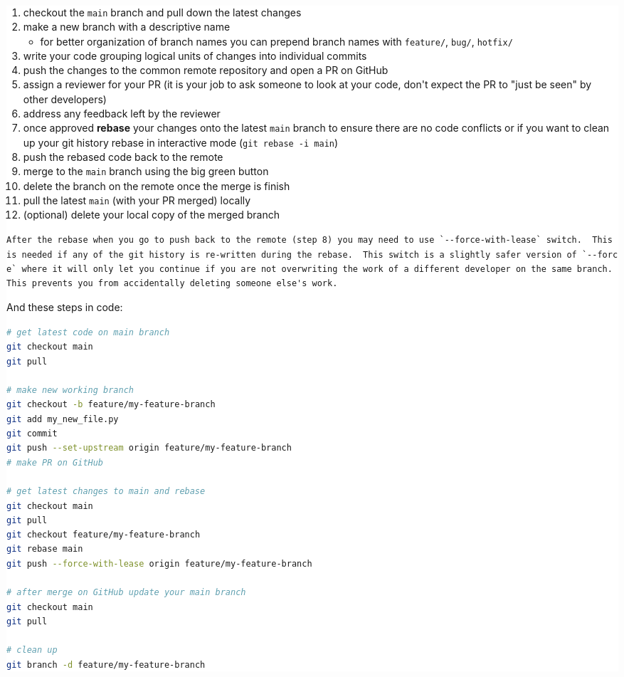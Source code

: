 1. checkout the `main` branch and pull down the latest changes
2. make a new branch with a descriptive name
    - for better organization of branch names you can prepend branch names with `feature/`, `bug/`, `hotfix/`
3. write your code grouping logical units of changes into individual commits
4. push the changes to the common remote repository and open a PR on GitHub
5. assign a reviewer for your PR (it is your job to ask someone to look at your code, don't expect the PR to "just be seen" by other developers)
6. address any feedback left by the reviewer
7. once approved **rebase** your changes onto the latest `main` branch to ensure there are no code conflicts
or if you want to clean up your git history rebase in interactive mode (`git rebase -i main`)
8. push the rebased code back to the remote
9. merge to the `main` branch using the big green button
10. delete the branch on the remote once the merge is finish
11. pull the latest `main` (with your PR merged) locally
12. (optional) delete your local copy of the merged branch

```{note}
After the rebase when you go to push back to the remote (step 8) you may need to use `--force-with-lease` switch.  This is needed if any of the git history is re-written during the rebase.  This switch is a slightly safer version of `--force` where it will only let you continue if you are not overwriting the work of a different developer on the same branch.  This prevents you from accidentally deleting someone else's work.
```

And these steps in code:
```bash
# get latest code on main branch
git checkout main
git pull

# make new working branch
git checkout -b feature/my-feature-branch
git add my_new_file.py
git commit
git push --set-upstream origin feature/my-feature-branch
# make PR on GitHub

# get latest changes to main and rebase
git checkout main
git pull
git checkout feature/my-feature-branch
git rebase main
git push --force-with-lease origin feature/my-feature-branch

# after merge on GitHub update your main branch
git checkout main
git pull

# clean up
git branch -d feature/my-feature-branch
```
